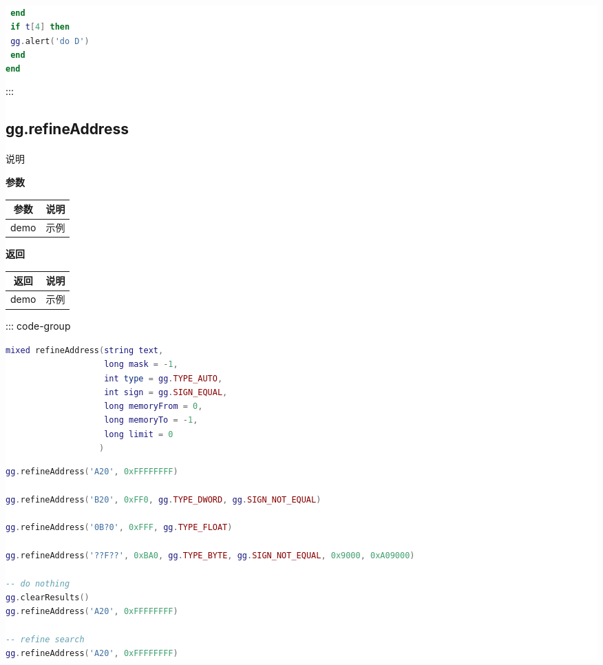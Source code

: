 ```lua
 end
 if t[4] then
 gg.alert('do D')
 end
end
```

:::

## gg.refineAddress

说明

**参数**


| 参数 | 说明 |
| :--: | :--: |
| demo | 示例 |

**返回**


| 返回 | 说明 |
| :--: | :--: |
| demo | 示例 |

::: code-group

```lua
mixed refineAddress(string text,
                    long mask = -1,
                    int type = gg.TYPE_AUTO,
                    int sign = gg.SIGN_EQUAL,
                    long memoryFrom = 0,
                    long memoryTo = -1,
                    long limit = 0
                   )
```

```lua
gg.refineAddress('A20', 0xFFFFFFFF)

gg.refineAddress('B20', 0xFF0, gg.TYPE_DWORD, gg.SIGN_NOT_EQUAL)

gg.refineAddress('0B?0', 0xFFF, gg.TYPE_FLOAT)

gg.refineAddress('??F??', 0xBA0, gg.TYPE_BYTE, gg.SIGN_NOT_EQUAL, 0x9000, 0xA09000)

-- do nothing
gg.clearResults()
gg.refineAddress('A20', 0xFFFFFFFF)

-- refine search
gg.refineAddress('A20', 0xFFFFFFFF)
```

